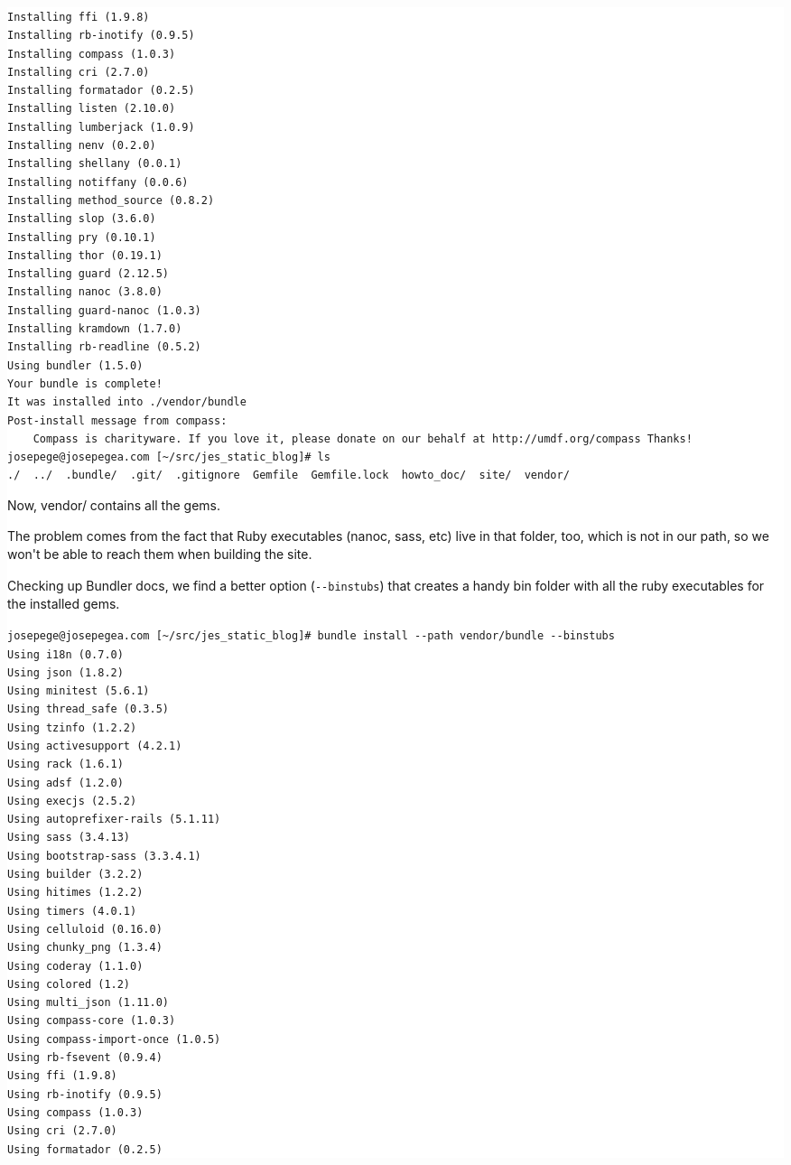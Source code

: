 	Installing ffi (1.9.8)
	Installing rb-inotify (0.9.5)
	Installing compass (1.0.3)
	Installing cri (2.7.0)
	Installing formatador (0.2.5)
	Installing listen (2.10.0)
	Installing lumberjack (1.0.9)
	Installing nenv (0.2.0)
	Installing shellany (0.0.1)
	Installing notiffany (0.0.6)
	Installing method_source (0.8.2)
	Installing slop (3.6.0)
	Installing pry (0.10.1)
	Installing thor (0.19.1)
	Installing guard (2.12.5)
	Installing nanoc (3.8.0)
	Installing guard-nanoc (1.0.3)
	Installing kramdown (1.7.0)
	Installing rb-readline (0.5.2)
	Using bundler (1.5.0)
	Your bundle is complete!
	It was installed into ./vendor/bundle
	Post-install message from compass:
	    Compass is charityware. If you love it, please donate on our behalf at http://umdf.org/compass Thanks!
	josepege@josepegea.com [~/src/jes_static_blog]# ls
	./  ../  .bundle/  .git/  .gitignore  Gemfile  Gemfile.lock  howto_doc/  site/  vendor/

Now, vendor/ contains all the gems.

The problem comes from the fact that Ruby executables (nanoc, sass, etc) live in that folder, too, which is not in our path, so we won't be able to reach them when building the site.

Checking up Bundler docs, we find a better option (`--binstubs`) that creates a handy bin folder with all the ruby executables for the installed gems.

	josepege@josepegea.com [~/src/jes_static_blog]# bundle install --path vendor/bundle --binstubs
	Using i18n (0.7.0)
	Using json (1.8.2)
	Using minitest (5.6.1)
	Using thread_safe (0.3.5)
	Using tzinfo (1.2.2)
	Using activesupport (4.2.1)
	Using rack (1.6.1)
	Using adsf (1.2.0)
	Using execjs (2.5.2)
	Using autoprefixer-rails (5.1.11)
	Using sass (3.4.13)
	Using bootstrap-sass (3.3.4.1)
	Using builder (3.2.2)
	Using hitimes (1.2.2)
	Using timers (4.0.1)
	Using celluloid (0.16.0)
	Using chunky_png (1.3.4)
	Using coderay (1.1.0)
	Using colored (1.2)
	Using multi_json (1.11.0)
	Using compass-core (1.0.3)
	Using compass-import-once (1.0.5)
	Using rb-fsevent (0.9.4)
	Using ffi (1.9.8)
	Using rb-inotify (0.9.5)
	Using compass (1.0.3)
	Using cri (2.7.0)
	Using formatador (0.2.5)